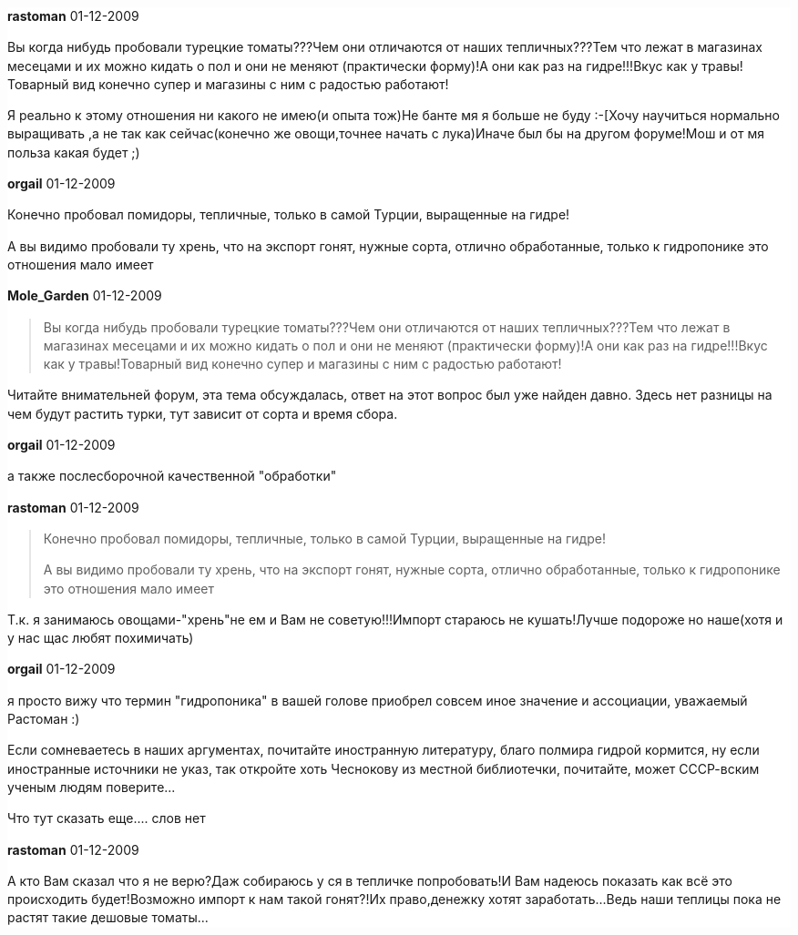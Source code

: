
**rastoman** 01-12-2009

Вы когда нибудь пробовали турецкие томаты???Чем они отличаются от наших тепличных???Тем что лежат в магазинах месецами и их можно кидать о пол и они не меняют (практически форму)!А они как раз на гидре!!!Вкус как у травы!Товарный вид конечно супер и магазины с ним с радостью работают!

Я реально к этому отношения ни какого не имею(и опыта тож)Не банте мя я больше не буду :-[Хочу научиться нормально выращивать ,а не так как сейчас(конечно же овощи,точнее начать с лука)Иначе был бы на другом форуме!Мош и от мя польза какая будет ;)


**orgail** 01-12-2009

Конечно пробовал помидоры, тепличные, только в самой Турции, выращенные на гидре!

А вы видимо пробовали ту хрень, что на экспорт гонят, нужные сорта, отлично обработанные, только к гидропонике это отношения мало имеет


**Mole_Garden** 01-12-2009

> Вы когда нибудь пробовали турецкие томаты???Чем они отличаются от наших тепличных???Тем что лежат в магазинах месецами и их можно кидать о пол и они не меняют (практически форму)!А они как раз на гидре!!!Вкус как у травы!Товарный вид конечно супер и магазины с ним с радостью работают!

Читайте внимательней форум, эта тема обсуждалась, ответ на этот вопрос был уже найден давно. Здесь нет разницы на чем будут растить турки, тут зависит от сорта и время сбора. 


**orgail** 01-12-2009

а также послесборочной качественной "обработки" 


**rastoman** 01-12-2009

> Конечно пробовал помидоры, тепличные, только в самой Турции, выращенные на гидре!
> 
> А вы видимо пробовали ту хрень, что на экспорт гонят, нужные сорта, отлично обработанные, только к гидропонике это отношения мало имеет

Т.к. я занимаюсь овощами-"хрень"не ем и Вам не советую!!!Импорт стараюсь не кушать!Лучше подороже но наше(хотя и у нас щас любят похимичать)


**orgail** 01-12-2009

я просто вижу что термин "гидропоника" в вашей голове приобрел совсем иное значение и ассоциации, уважаемый Растоман :)

Если сомневаетесь в наших аргументах, почитайте иностранную литературу, благо полмира гидрой кормится, ну если иностранные источники не указ, так откройте хоть Чеснокову из местной библиотечки, почитайте, может СССР-вским ученым людям поверите...

Что тут сказать еще.... слов нет


**rastoman** 01-12-2009

А кто Вам сказал что я не верю?Даж собираюсь у ся в тепличке попробовать!И Вам надеюсь показать как всё это происходить будет!Возможно импорт к нам такой гонят?!Их право,денежку хотят заработать...Ведь наши теплицы пока не растят такие дешовые томаты...
